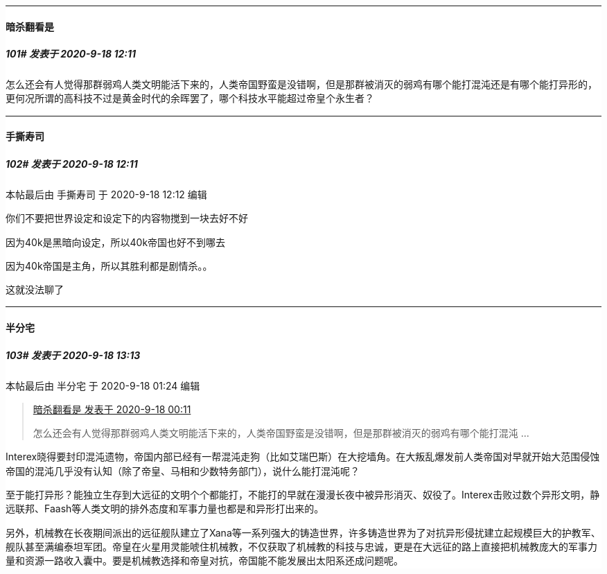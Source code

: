 



-----

####  暗杀翻看是  
##### 101#       发表于 2020-9-18 12:11




怎么还会有人觉得那群弱鸡人类文明能活下来的，人类帝国野蛮是没错啊，但是那群被消灭的弱鸡有哪个能打混沌还是有哪个能打异形的，更何况所谓的高科技不过是黄金时代的余晖罢了，哪个科技水平能超过帝皇个永生者？







-----

####  手撕寿司  
##### 102#       发表于 2020-9-18 12:11



 本帖最后由 手撕寿司 于 2020-9-18 12:12 编辑 

你们不要把世界设定和设定下的内容物搅到一块去好不好


因为40k是黑暗向设定，所以40k帝国也好不到哪去


因为40k帝国是主角，所以其胜利都是剧情杀。。


这就没法聊了







-----

####  半分宅  
##### 103#       发表于 2020-9-18 13:13



 本帖最后由 半分宅 于 2020-9-18 01:24 编辑 
<blockquote><a href="httphttps://bbs.saraba1st.com/2b/forum.php?mod=redirect&amp;goto=findpost&amp;pid=48775952&amp;ptid=1960119" target="_blank">暗杀翻看是 发表于 2020-9-18 00:11</a>

怎么还会有人觉得那群弱鸡人类文明能活下来的，人类帝国野蛮是没错啊，但是那群被消灭的弱鸡有哪个能打混沌 ...</blockquote>
Interex晓得要封印混沌遗物，帝国内部已经有一帮混沌走狗（比如艾瑞巴斯）在大挖墙角。在大叛乱爆发前人类帝国对早就开始大范围侵蚀帝国的混沌几乎没有认知（除了帝皇、马相和少数特务部门），说什么能打混沌呢？


至于能打异形？能独立生存到大远征的文明个个都能打，不能打的早就在漫漫长夜中被异形消灭、奴役了。Interex击败过数个异形文明，静远联邦、Faash等人类文明的排外态度和军事力量也都是和异形打出来的。


另外，机械教在长夜期间派出的远征舰队建立了Xana等一系列强大的铸造世界，许多铸造世界为了对抗异形侵扰建立起规模巨大的护教军、舰队甚至满编泰坦军团。帝皇在火星用灵能唬住机械教，不仅获取了机械教的科技与忠诚，更是在大远征的路上直接把机械教庞大的军事力量和资源一路收入囊中。要是机械教选择和帝皇对抗，帝国能不能发展出太阳系还成问题呢。
